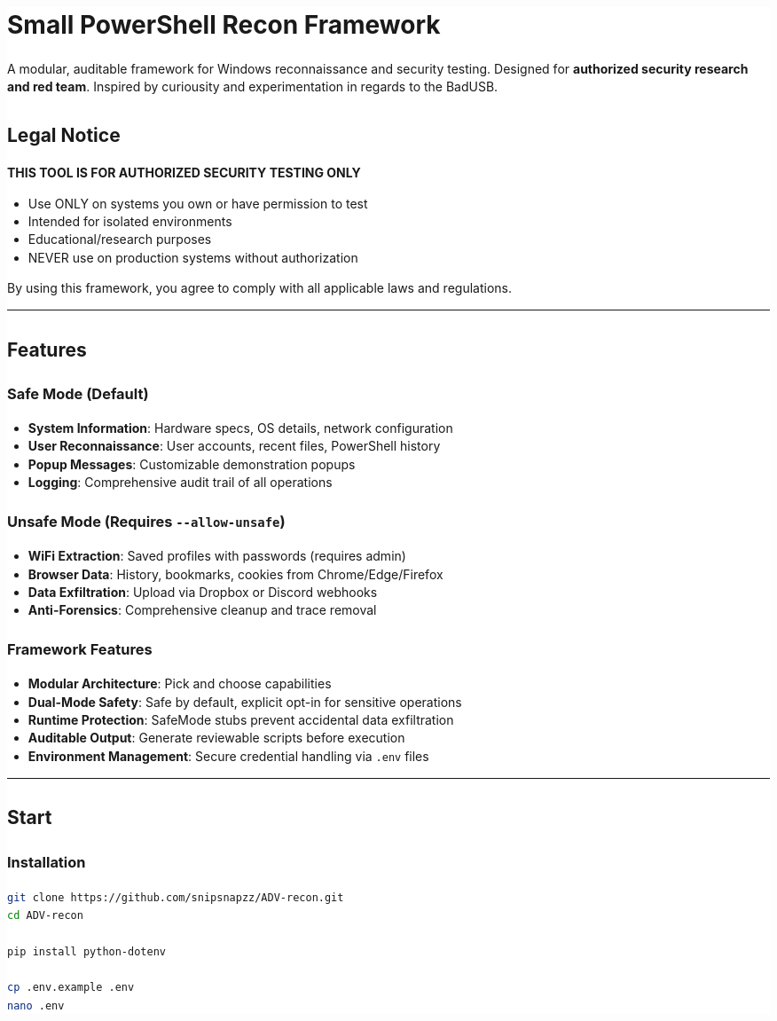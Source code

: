 # Small PowerShell Recon Framework

A modular, auditable framework for Windows reconnaissance and security testing. Designed for **authorized security research and red team**. Inspired by curiousity and experimentation in regards to the BadUSB.

## Legal Notice

**THIS TOOL IS FOR AUTHORIZED SECURITY TESTING ONLY**

- Use ONLY on systems you own or have permission to test
- Intended for isolated environments
- Educational/research purposes
- NEVER use on production systems without authorization

By using this framework, you agree to comply with all applicable laws and regulations.

---

## Features

### Safe Mode (Default)
- **System Information**: Hardware specs, OS details, network configuration
- **User Reconnaissance**: User accounts, recent files, PowerShell history
- **Popup Messages**: Customizable demonstration popups
- **Logging**: Comprehensive audit trail of all operations

### Unsafe Mode (Requires `--allow-unsafe`)
- **WiFi Extraction**: Saved profiles with passwords (requires admin)
- **Browser Data**: History, bookmarks, cookies from Chrome/Edge/Firefox
- **Data Exfiltration**: Upload via Dropbox or Discord webhooks
- **Anti-Forensics**: Comprehensive cleanup and trace removal

### Framework Features
- **Modular Architecture**: Pick and choose capabilities
- **Dual-Mode Safety**: Safe by default, explicit opt-in for sensitive operations
- **Runtime Protection**: SafeMode stubs prevent accidental data exfiltration
- **Auditable Output**: Generate reviewable scripts before execution
- **Environment Management**: Secure credential handling via `.env` files

---

## Start

### Installation

```bash
git clone https://github.com/snipsnapzz/ADV-recon.git
cd ADV-recon

pip install python-dotenv

cp .env.example .env
nano .env
```
